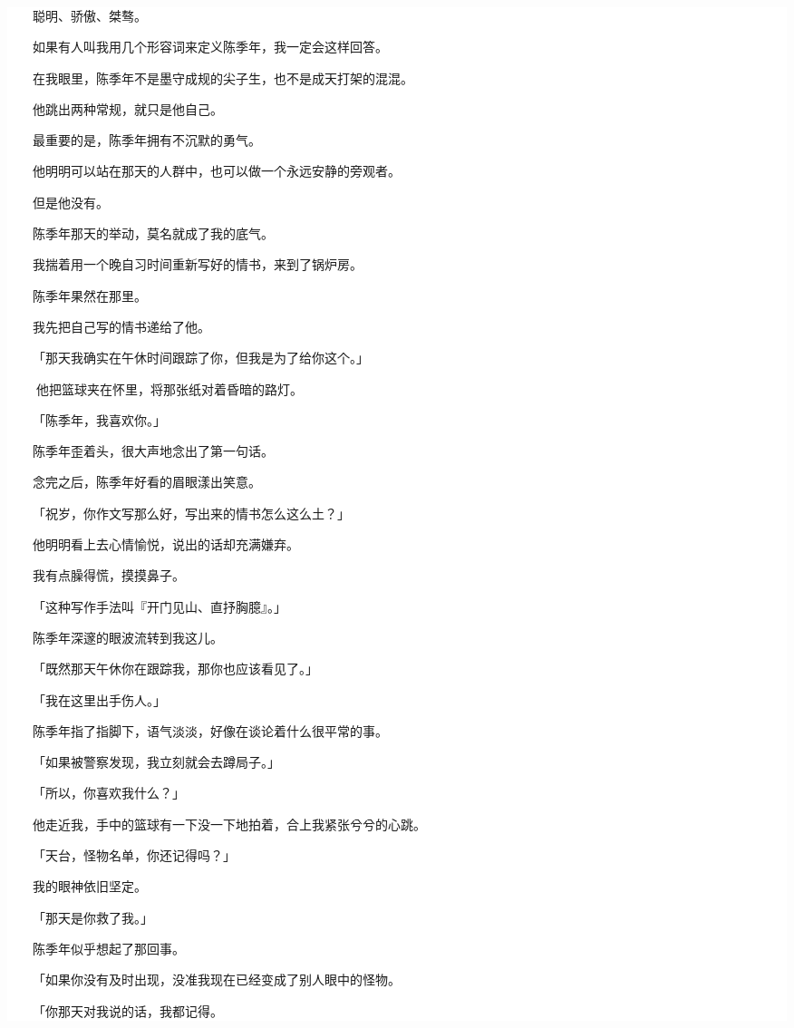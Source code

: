 &emsp;&emsp;聪明、骄傲、桀骜。  
  
&emsp;&emsp;如果有人叫我用几个形容词来定义陈季年，我一定会这样回答。  
  
&emsp;&emsp;在我眼里，陈季年不是墨守成规的尖子生，也不是成天打架的混混。  
  
&emsp;&emsp;他跳出两种常规，就只是他自己。  
  
&emsp;&emsp;最重要的是，陈季年拥有不沉默的勇气。  
  
&emsp;&emsp;他明明可以站在那天的人群中，也可以做一个永远安静的旁观者。  
  
&emsp;&emsp;但是他没有。  
  
&emsp;&emsp;陈季年那天的举动，莫名就成了我的底气。  
  
&emsp;&emsp;我揣着用一个晚自习时间重新写好的情书，来到了锅炉房。  
  
&emsp;&emsp;陈季年果然在那里。  
  
&emsp;&emsp;我先把自己写的情书递给了他。  
  
&emsp;&emsp;「那天我确实在午休时间跟踪了你，但我是为了给你这个。」  
  
&emsp;&emsp; 他把篮球夹在怀里，将那张纸对着昏暗的路灯。  
  
&emsp;&emsp;「陈季年，我喜欢你。」  
  
&emsp;&emsp;陈季年歪着头，很大声地念出了第一句话。  
  
&emsp;&emsp;念完之后，陈季年好看的眉眼漾出笑意。  
  
&emsp;&emsp;「祝岁，你作文写那么好，写出来的情书怎么这么土？」  
  
&emsp;&emsp;他明明看上去心情愉悦，说出的话却充满嫌弃。  
  
&emsp;&emsp;我有点臊得慌，摸摸鼻子。  
  
&emsp;&emsp;「这种写作手法叫『开门见山、直抒胸臆』。」  
  
&emsp;&emsp;陈季年深邃的眼波流转到我这儿。  
  
&emsp;&emsp;「既然那天午休你在跟踪我，那你也应该看见了。」  
  
&emsp;&emsp;「我在这里出手伤人。」  
  
&emsp;&emsp;陈季年指了指脚下，语气淡淡，好像在谈论着什么很平常的事。  
  
&emsp;&emsp;「如果被警察发现，我立刻就会去蹲局子。」  
  
&emsp;&emsp;「所以，你喜欢我什么？」  
  
&emsp;&emsp;他走近我，手中的篮球有一下没一下地拍着，合上我紧张兮兮的心跳。  
  
&emsp;&emsp;「天台，怪物名单，你还记得吗？」  
  
&emsp;&emsp;我的眼神依旧坚定。  
  
&emsp;&emsp;「那天是你救了我。」  
  
&emsp;&emsp;陈季年似乎想起了那回事。  
  
&emsp;&emsp;「如果你没有及时出现，没准我现在已经变成了别人眼中的怪物。  
  
&emsp;&emsp;「你那天对我说的话，我都记得。  
  
